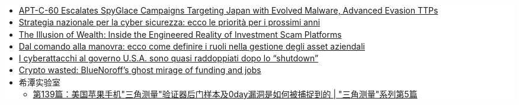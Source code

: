   - [APT-C-60 Escalates SpyGlace Campaigns Targeting Japan with Evolved Malware, Advanced Evasion TTPs](https://cyble.com/blog/apt-c-60-deploys-updated-spyglace-malware-in-japan/)
  - [Strategia nazionale per la cyber sicurezza: ecco le priorità per i prossimi anni](https://www.cybersecurity360.it/cybersecurity-nazionale/strategia-nazionale-per-la-cyber-sicurezza-ecco-le-priorita-per-i-prossimi-anni/)
  - [The Illusion of Wealth: Inside the Engineered Reality of Investment Scam Platforms](https://www.group-ib.com/blog/illusion-wealth-investment-scams/)
  - [Dal comando alla manovra: ecco come definire i ruoli nella gestione degli asset aziendali](https://www.cybersecurity360.it/soluzioni-aziendali/dal-comando-alla-manovra-ecco-come-definire-i-ruoli-nella-gestione-degli-asset-aziendali/)
  - [I cyberattacchi al governo U.S.A. sono quasi raddoppiati dopo lo “shutdown”](https://www.securityinfo.it/2025/10/28/i-cyberattacchi-al-governo-u-s-a-sono-quasi-raddoppiati-dopo-lo-shutdown/)
  - [Crypto wasted: BlueNoroff’s ghost mirage of funding and jobs](https://securelist.com/bluenoroff-apt-campaigns-ghostcall-and-ghosthire/117842/)
- 希潭实验室
  - [第139篇：美国苹果手机"三角测量"验证器后门样本及0day漏洞是如何被捕捉到的 | "三角测量"系列第5篇](https://mp.weixin.qq.com/s?__biz=MzkzMjI1NjI3Ng==&mid=2247487881&idx=1&sn=b975b18e75fc3df9fa52525abc2b4ed7)
